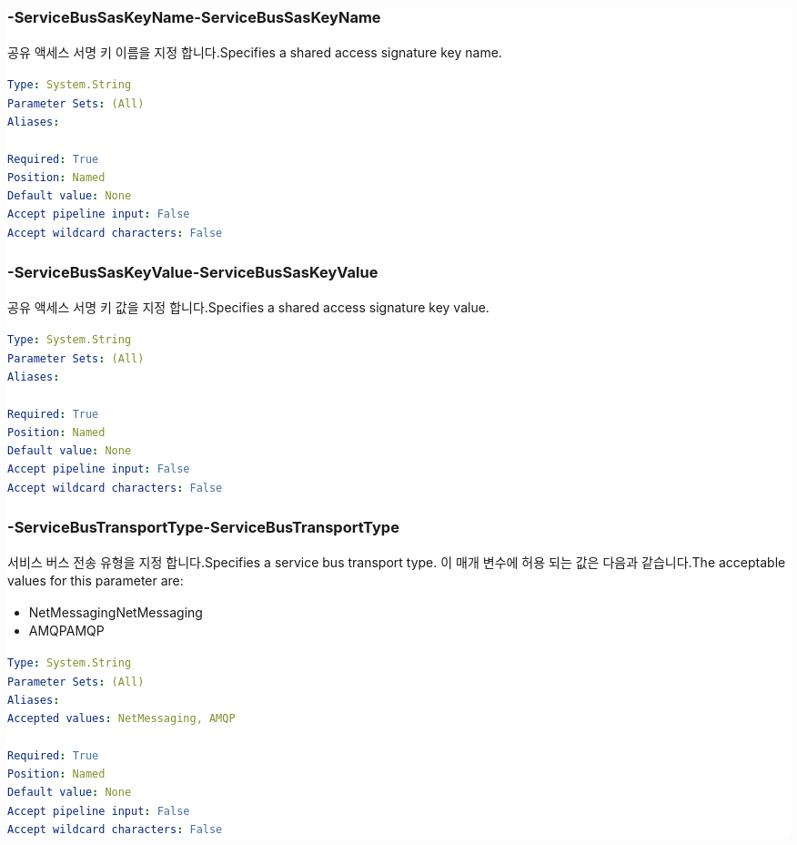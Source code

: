 ### <span data-ttu-id="ccf1c-154">-ServiceBusSasKeyName</span><span class="sxs-lookup"><span data-stu-id="ccf1c-154">-ServiceBusSasKeyName</span></span>
<span data-ttu-id="ccf1c-155">공유 액세스 서명 키 이름을 지정 합니다.</span><span class="sxs-lookup"><span data-stu-id="ccf1c-155">Specifies a shared access signature key name.</span></span>

```yaml
Type: System.String
Parameter Sets: (All)
Aliases: 

Required: True
Position: Named
Default value: None
Accept pipeline input: False
Accept wildcard characters: False
```

### <span data-ttu-id="ccf1c-156">-ServiceBusSasKeyValue</span><span class="sxs-lookup"><span data-stu-id="ccf1c-156">-ServiceBusSasKeyValue</span></span>
<span data-ttu-id="ccf1c-157">공유 액세스 서명 키 값을 지정 합니다.</span><span class="sxs-lookup"><span data-stu-id="ccf1c-157">Specifies a shared access signature key value.</span></span>

```yaml
Type: System.String
Parameter Sets: (All)
Aliases: 

Required: True
Position: Named
Default value: None
Accept pipeline input: False
Accept wildcard characters: False
```

### <span data-ttu-id="ccf1c-158">-ServiceBusTransportType</span><span class="sxs-lookup"><span data-stu-id="ccf1c-158">-ServiceBusTransportType</span></span>
<span data-ttu-id="ccf1c-159">서비스 버스 전송 유형을 지정 합니다.</span><span class="sxs-lookup"><span data-stu-id="ccf1c-159">Specifies a service bus transport type.</span></span>
<span data-ttu-id="ccf1c-160">이 매개 변수에 허용 되는 값은 다음과 같습니다.</span><span class="sxs-lookup"><span data-stu-id="ccf1c-160">The acceptable values for this parameter are:</span></span>

- <span data-ttu-id="ccf1c-161">NetMessaging</span><span class="sxs-lookup"><span data-stu-id="ccf1c-161">NetMessaging</span></span> 
- <span data-ttu-id="ccf1c-162">AMQP</span><span class="sxs-lookup"><span data-stu-id="ccf1c-162">AMQP</span></span>

```yaml
Type: System.String
Parameter Sets: (All)
Aliases: 
Accepted values: NetMessaging, AMQP

Required: True
Position: Named
Default value: None
Accept pipeline input: False
Accept wildcard characters: False
```
